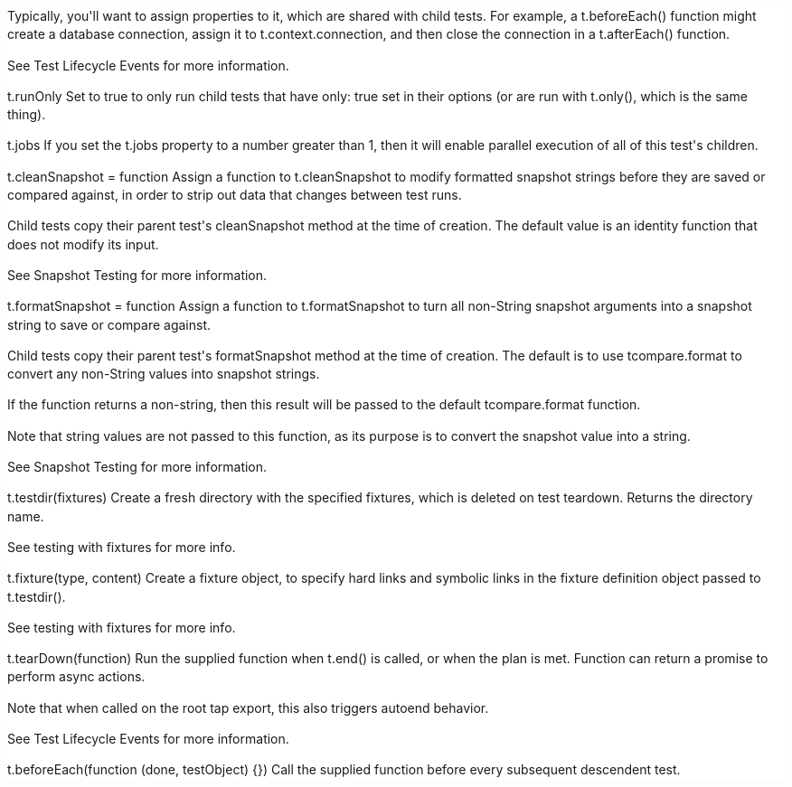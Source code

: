 Typically, you'll want to assign properties to it, which are shared with child tests. For example, a t.beforeEach() function might create a database connection, assign it to t.context.connection, and then close the connection in a t.afterEach() function.

See Test Lifecycle Events for more information.

t.runOnly
Set to true to only run child tests that have only: true set in their options (or are run with t.only(), which is the same thing).

t.jobs
If you set the t.jobs property to a number greater than 1, then it will enable parallel execution of all of this test's children.

t.cleanSnapshot = function
Assign a function to t.cleanSnapshot to modify formatted snapshot strings before they are saved or compared against, in order to strip out data that changes between test runs.

Child tests copy their parent test's cleanSnapshot method at the time of creation. The default value is an identity function that does not modify its input.

See Snapshot Testing for more information.

t.formatSnapshot = function
Assign a function to t.formatSnapshot to turn all non-String snapshot arguments into a snapshot string to save or compare against.

Child tests copy their parent test's formatSnapshot method at the time of creation. The default is to use tcompare.format to convert any non-String values into snapshot strings.

If the function returns a non-string, then this result will be passed to the default tcompare.format function.

Note that string values are not passed to this function, as its purpose is to convert the snapshot value into a string.

See Snapshot Testing for more information.

t.testdir(fixtures)
Create a fresh directory with the specified fixtures, which is deleted on test teardown. Returns the directory name.

See testing with fixtures for more info.

t.fixture(type, content)
Create a fixture object, to specify hard links and symbolic links in the fixture definition object passed to t.testdir().

See testing with fixtures for more info.

t.tearDown(function)
Run the supplied function when t.end() is called, or when the plan is met. Function can return a promise to perform async actions.

Note that when called on the root tap export, this also triggers autoend behavior.

See Test Lifecycle Events for more information.

t.beforeEach(function (done, testObject) {})
Call the supplied function before every subsequent descendent test.
